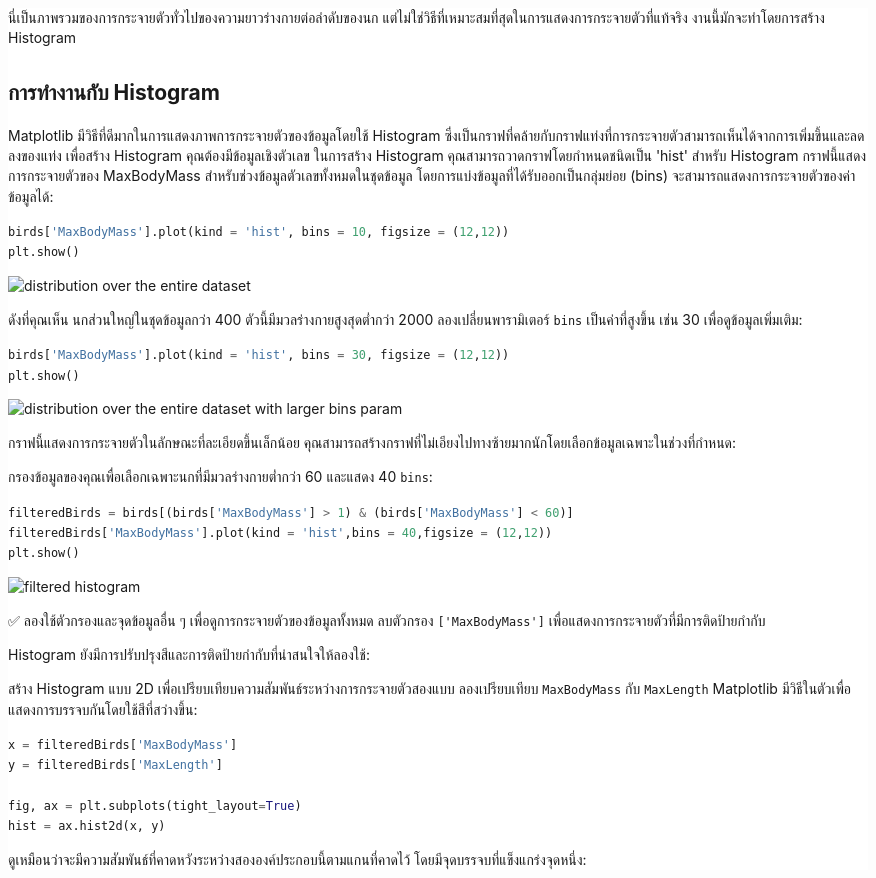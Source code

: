 นี่เป็นภาพรวมของการกระจายตัวทั่วไปของความยาวร่างกายต่อลำดับของนก แต่ไม่ใช่วิธีที่เหมาะสมที่สุดในการแสดงการกระจายตัวที่แท้จริง งานนี้มักจะทำโดยการสร้าง Histogram

## การทำงานกับ Histogram

Matplotlib มีวิธีที่ดีมากในการแสดงภาพการกระจายตัวของข้อมูลโดยใช้ Histogram ซึ่งเป็นกราฟที่คล้ายกับกราฟแท่งที่การกระจายตัวสามารถเห็นได้จากการเพิ่มขึ้นและลดลงของแท่ง เพื่อสร้าง Histogram คุณต้องมีข้อมูลเชิงตัวเลข ในการสร้าง Histogram คุณสามารถวาดกราฟโดยกำหนดชนิดเป็น 'hist' สำหรับ Histogram กราฟนี้แสดงการกระจายตัวของ MaxBodyMass สำหรับช่วงข้อมูลตัวเลขทั้งหมดในชุดข้อมูล โดยการแบ่งข้อมูลที่ได้รับออกเป็นกลุ่มย่อย (bins) จะสามารถแสดงการกระจายตัวของค่าข้อมูลได้:

```python
birds['MaxBodyMass'].plot(kind = 'hist', bins = 10, figsize = (12,12))
plt.show()
```
![distribution over the entire dataset](../../../../3-Data-Visualization/10-visualization-distributions/images/dist1-wb.png)

ดังที่คุณเห็น นกส่วนใหญ่ในชุดข้อมูลกว่า 400 ตัวนี้มีมวลร่างกายสูงสุดต่ำกว่า 2000 ลองเปลี่ยนพารามิเตอร์ `bins` เป็นค่าที่สูงขึ้น เช่น 30 เพื่อดูข้อมูลเพิ่มเติม:

```python
birds['MaxBodyMass'].plot(kind = 'hist', bins = 30, figsize = (12,12))
plt.show()
```
![distribution over the entire dataset with larger bins param](../../../../3-Data-Visualization/10-visualization-distributions/images/dist2-wb.png)

กราฟนี้แสดงการกระจายตัวในลักษณะที่ละเอียดขึ้นเล็กน้อย คุณสามารถสร้างกราฟที่ไม่เอียงไปทางซ้ายมากนักโดยเลือกข้อมูลเฉพาะในช่วงที่กำหนด:

กรองข้อมูลของคุณเพื่อเลือกเฉพาะนกที่มีมวลร่างกายต่ำกว่า 60 และแสดง 40 `bins`:

```python
filteredBirds = birds[(birds['MaxBodyMass'] > 1) & (birds['MaxBodyMass'] < 60)]      
filteredBirds['MaxBodyMass'].plot(kind = 'hist',bins = 40,figsize = (12,12))
plt.show()     
```
![filtered histogram](../../../../3-Data-Visualization/10-visualization-distributions/images/dist3-wb.png)

✅ ลองใช้ตัวกรองและจุดข้อมูลอื่น ๆ เพื่อดูการกระจายตัวของข้อมูลทั้งหมด ลบตัวกรอง `['MaxBodyMass']` เพื่อแสดงการกระจายตัวที่มีการติดป้ายกำกับ

Histogram ยังมีการปรับปรุงสีและการติดป้ายกำกับที่น่าสนใจให้ลองใช้:

สร้าง Histogram แบบ 2D เพื่อเปรียบเทียบความสัมพันธ์ระหว่างการกระจายตัวสองแบบ ลองเปรียบเทียบ `MaxBodyMass` กับ `MaxLength` Matplotlib มีวิธีในตัวเพื่อแสดงการบรรจบกันโดยใช้สีที่สว่างขึ้น:

```python
x = filteredBirds['MaxBodyMass']
y = filteredBirds['MaxLength']

fig, ax = plt.subplots(tight_layout=True)
hist = ax.hist2d(x, y)
```
ดูเหมือนว่าจะมีความสัมพันธ์ที่คาดหวังระหว่างสององค์ประกอบนี้ตามแกนที่คาดไว้ โดยมีจุดบรรจบที่แข็งแกร่งจุดหนึ่ง:
